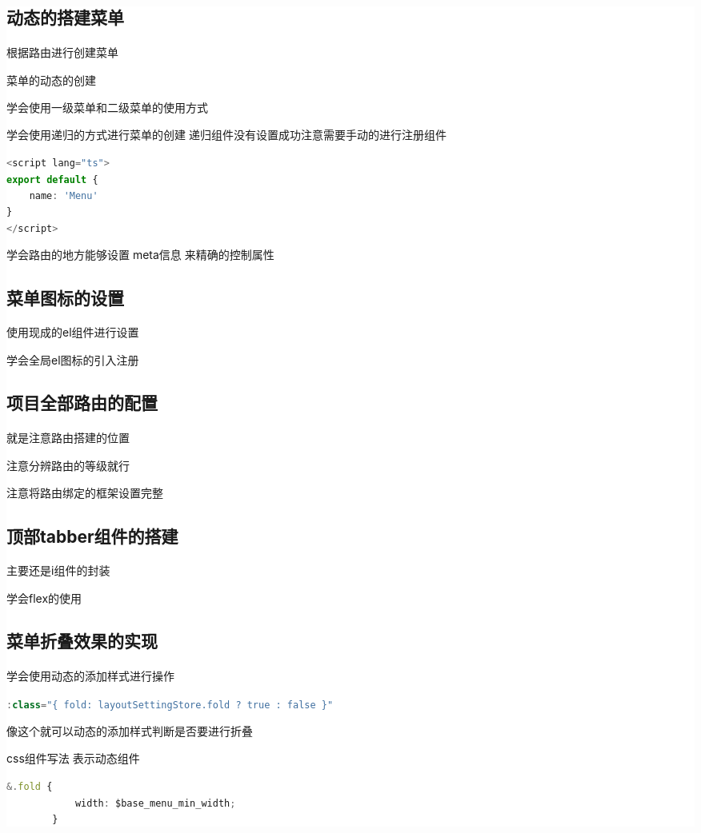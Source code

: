 ## 动态的搭建菜单

根据路由进行创建菜单

菜单的动态的创建

学会使用一级菜单和二级菜单的使用方式

学会使用递归的方式进行菜单的创建
递归组件没有设置成功注意需要手动的进行注册组件

```ts
<script lang="ts">
export default {
    name: 'Menu'
}
</script>
```

学会路由的地方能够设置 meta信息 来精确的控制属性

## 菜单图标的设置

使用现成的el组件进行设置

学会全局el图标的引入注册

## 项目全部路由的配置

就是注意路由搭建的位置

注意分辨路由的等级就行

注意将路由绑定的框架设置完整

## 顶部tabber组件的搭建

主要还是i组件的封装

学会flex的使用

## 菜单折叠效果的实现

学会使用动态的添加样式进行操作

```ts
:class="{ fold: layoutSettingStore.fold ? true : false }"
```

像这个就可以动态的添加样式判断是否要进行折叠

css组件写法 表示动态组件

```ts
&.fold {
            width: $base_menu_min_width;
        }
```
